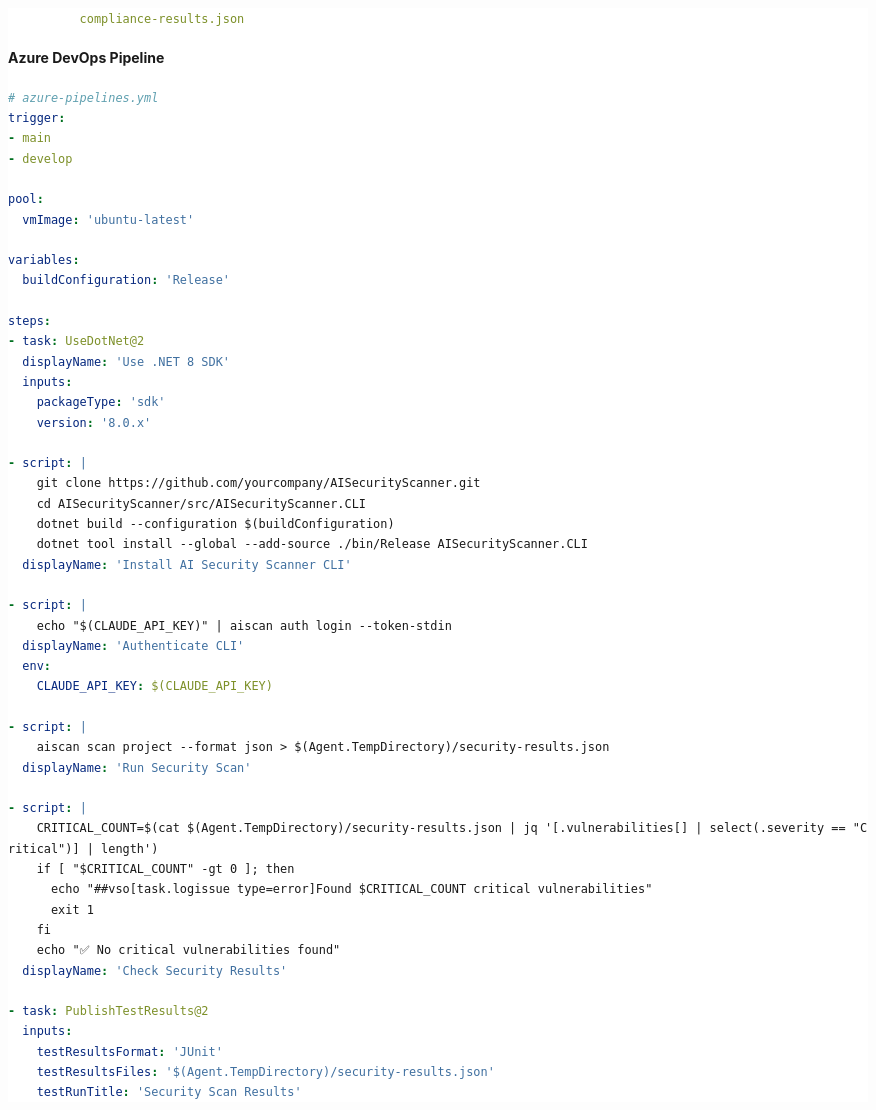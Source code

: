 ```yaml
          compliance-results.json
```

#### Azure DevOps Pipeline
```yaml
# azure-pipelines.yml
trigger:
- main
- develop

pool:
  vmImage: 'ubuntu-latest'

variables:
  buildConfiguration: 'Release'

steps:
- task: UseDotNet@2
  displayName: 'Use .NET 8 SDK'
  inputs:
    packageType: 'sdk'
    version: '8.0.x'

- script: |
    git clone https://github.com/yourcompany/AISecurityScanner.git
    cd AISecurityScanner/src/AISecurityScanner.CLI
    dotnet build --configuration $(buildConfiguration)
    dotnet tool install --global --add-source ./bin/Release AISecurityScanner.CLI
  displayName: 'Install AI Security Scanner CLI'

- script: |
    echo "$(CLAUDE_API_KEY)" | aiscan auth login --token-stdin
  displayName: 'Authenticate CLI'
  env:
    CLAUDE_API_KEY: $(CLAUDE_API_KEY)

- script: |
    aiscan scan project --format json > $(Agent.TempDirectory)/security-results.json
  displayName: 'Run Security Scan'

- script: |
    CRITICAL_COUNT=$(cat $(Agent.TempDirectory)/security-results.json | jq '[.vulnerabilities[] | select(.severity == "Critical")] | length')
    if [ "$CRITICAL_COUNT" -gt 0 ]; then
      echo "##vso[task.logissue type=error]Found $CRITICAL_COUNT critical vulnerabilities"
      exit 1
    fi
    echo "✅ No critical vulnerabilities found"
  displayName: 'Check Security Results'

- task: PublishTestResults@2
  inputs:
    testResultsFormat: 'JUnit'
    testResultsFiles: '$(Agent.TempDirectory)/security-results.json'
    testRunTitle: 'Security Scan Results'
```

